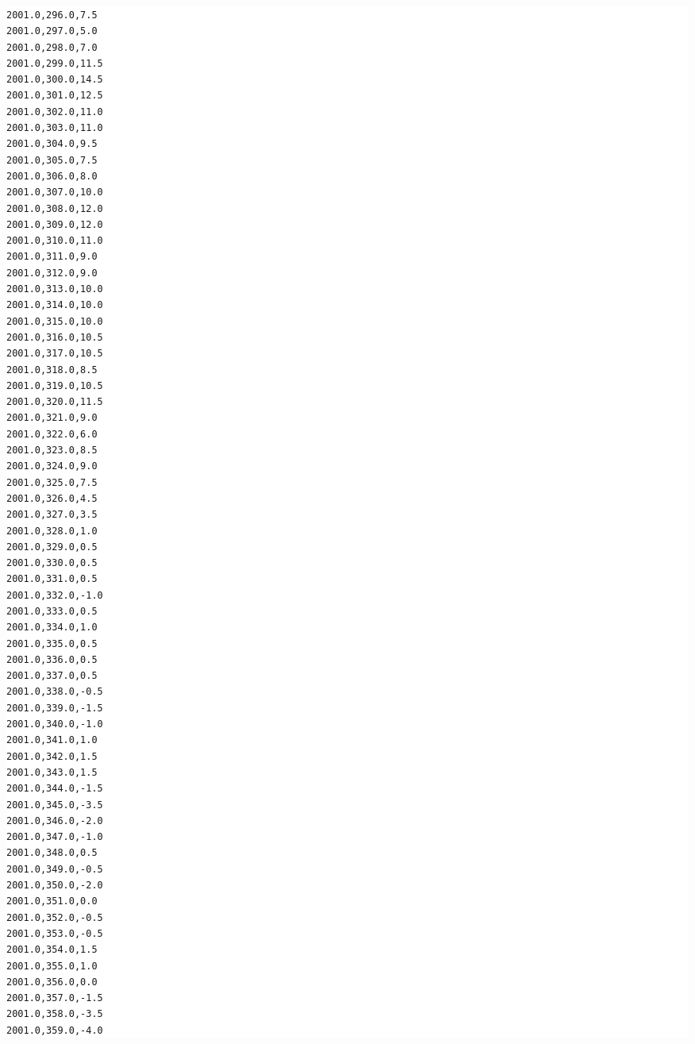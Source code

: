     2001.0,296.0,7.5
    2001.0,297.0,5.0
    2001.0,298.0,7.0
    2001.0,299.0,11.5
    2001.0,300.0,14.5
    2001.0,301.0,12.5
    2001.0,302.0,11.0
    2001.0,303.0,11.0
    2001.0,304.0,9.5
    2001.0,305.0,7.5
    2001.0,306.0,8.0
    2001.0,307.0,10.0
    2001.0,308.0,12.0
    2001.0,309.0,12.0
    2001.0,310.0,11.0
    2001.0,311.0,9.0
    2001.0,312.0,9.0
    2001.0,313.0,10.0
    2001.0,314.0,10.0
    2001.0,315.0,10.0
    2001.0,316.0,10.5
    2001.0,317.0,10.5
    2001.0,318.0,8.5
    2001.0,319.0,10.5
    2001.0,320.0,11.5
    2001.0,321.0,9.0
    2001.0,322.0,6.0
    2001.0,323.0,8.5
    2001.0,324.0,9.0
    2001.0,325.0,7.5
    2001.0,326.0,4.5
    2001.0,327.0,3.5
    2001.0,328.0,1.0
    2001.0,329.0,0.5
    2001.0,330.0,0.5
    2001.0,331.0,0.5
    2001.0,332.0,-1.0
    2001.0,333.0,0.5
    2001.0,334.0,1.0
    2001.0,335.0,0.5
    2001.0,336.0,0.5
    2001.0,337.0,0.5
    2001.0,338.0,-0.5
    2001.0,339.0,-1.5
    2001.0,340.0,-1.0
    2001.0,341.0,1.0
    2001.0,342.0,1.5
    2001.0,343.0,1.5
    2001.0,344.0,-1.5
    2001.0,345.0,-3.5
    2001.0,346.0,-2.0
    2001.0,347.0,-1.0
    2001.0,348.0,0.5
    2001.0,349.0,-0.5
    2001.0,350.0,-2.0
    2001.0,351.0,0.0
    2001.0,352.0,-0.5
    2001.0,353.0,-0.5
    2001.0,354.0,1.5
    2001.0,355.0,1.0
    2001.0,356.0,0.0
    2001.0,357.0,-1.5
    2001.0,358.0,-3.5
    2001.0,359.0,-4.0
